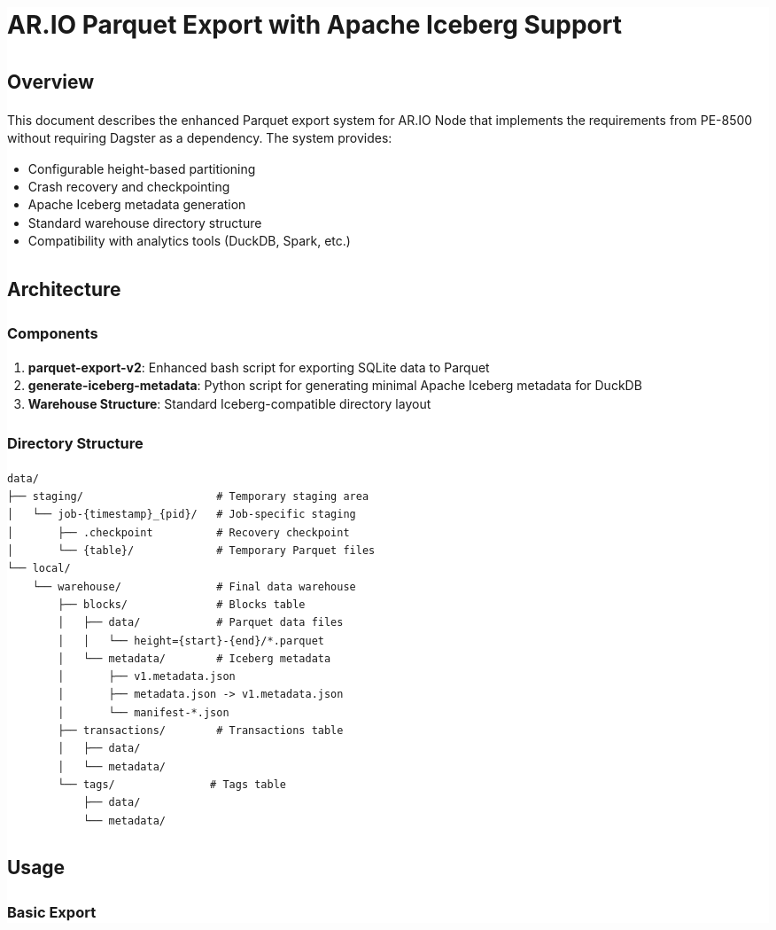 # AR.IO Parquet Export with Apache Iceberg Support

## Overview

This document describes the enhanced Parquet export system for AR.IO Node that implements the requirements from PE-8500 without requiring Dagster as a dependency. The system provides:

- Configurable height-based partitioning
- Crash recovery and checkpointing
- Apache Iceberg metadata generation
- Standard warehouse directory structure
- Compatibility with analytics tools (DuckDB, Spark, etc.)

## Architecture

### Components

1. **parquet-export-v2**: Enhanced bash script for exporting SQLite data to Parquet
2. **generate-iceberg-metadata**: Python script for generating minimal Apache Iceberg metadata for DuckDB
3. **Warehouse Structure**: Standard Iceberg-compatible directory layout

### Directory Structure

```
data/
├── staging/                     # Temporary staging area
│   └── job-{timestamp}_{pid}/   # Job-specific staging
│       ├── .checkpoint          # Recovery checkpoint
│       └── {table}/             # Temporary Parquet files
└── local/
    └── warehouse/               # Final data warehouse
        ├── blocks/              # Blocks table
        │   ├── data/            # Parquet data files
        │   │   └── height={start}-{end}/*.parquet
        │   └── metadata/        # Iceberg metadata
        │       ├── v1.metadata.json
        │       ├── metadata.json -> v1.metadata.json
        │       └── manifest-*.json
        ├── transactions/        # Transactions table
        │   ├── data/
        │   └── metadata/
        └── tags/               # Tags table
            ├── data/
            └── metadata/
```

## Usage

### Basic Export

